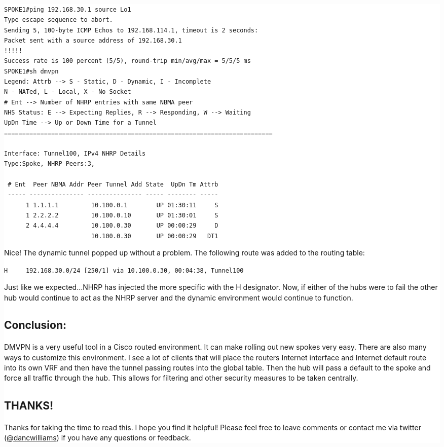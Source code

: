     SPOKE1#ping 192.168.30.1 source Lo1
    Type escape sequence to abort.
    Sending 5, 100-byte ICMP Echos to 192.168.114.1, timeout is 2 seconds:
    Packet sent with a source address of 192.168.30.1 
    !!!!!
    Success rate is 100 percent (5/5), round-trip min/avg/max = 5/5/5 ms
    SPOKE1#sh dmvpn                     
    Legend: Attrb --> S - Static, D - Dynamic, I - Incomplete
    N - NATed, L - Local, X - No Socket
    # Ent --> Number of NHRP entries with same NBMA peer
    NHS Status: E --> Expecting Replies, R --> Responding, W --> Waiting
    UpDn Time --> Up or Down Time for a Tunnel
    ==========================================================================

    Interface: Tunnel100, IPv4 NHRP Details 
    Type:Spoke, NHRP Peers:3, 

     # Ent  Peer NBMA Addr Peer Tunnel Add State  UpDn Tm Attrb
     ----- --------------- --------------- ----- -------- -----
          1 1.1.1.1         10.100.0.1        UP 01:30:11     S
          1 2.2.2.2         10.100.0.10       UP 01:30:01     S
          2 4.4.4.4         10.100.0.30       UP 00:00:29     D
                            10.100.0.30       UP 00:00:29   DT1

Nice! The dynamic tunnel popped up without a problem. The following route was added to the routing table:

    H     192.168.30.0/24 [250/1] via 10.100.0.30, 00:04:38, Tunnel100

Just like we expected…NHRP has injected the more specific with the H designator. Now, if either of the hubs were to fail the other hub would continue to act as the NHRP server and the dynamic environment would continue to function.

## Conclusion:

DMVPN is a very useful tool in a Cisco routed environment. It can make rolling out new spokes very easy. There are also many ways to customize this environment. I see a lot of clients that will place the routers Internet interface and Internet default route into its own VRF and then have the tunnel passing routes into the global table. Then the hub will pass a default to the spoke and force all traffic through the hub. This allows for filtering and other security measures to be taken centrally.

## THANKS!

Thanks for taking the time to read this. I hope you find it helpful! Please feel free to leave comments or contact me via twitter ([@dancwilliams](https://twitter.com/dancwilliams)) if you have any questions or feedback.
